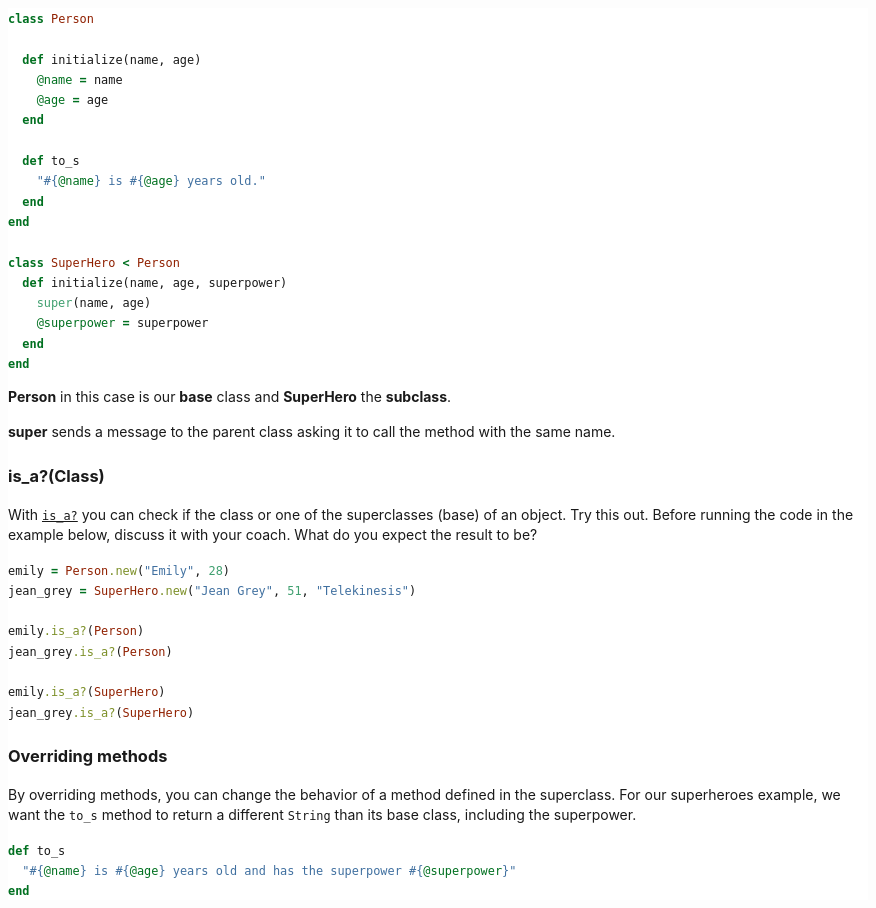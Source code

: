 ```ruby
class Person

  def initialize(name, age)
    @name = name
    @age = age
  end

  def to_s
    "#{@name} is #{@age} years old."
  end
end

class SuperHero < Person
  def initialize(name, age, superpower)
    super(name, age)
    @superpower = superpower
  end
end
```

**Person** in this case is our **base** class and **SuperHero** the **subclass**.

**super** sends a message to the parent class asking it to call the method with the same name.


### is_a?(Class)

With [`is_a?`](http://ruby-doc.org/core-2.1.1/Object.html#method-i-is_a-3F) you can check if the class or one of the superclasses (base) of an object.
Try this out. Before running the code in the example below, discuss it with your coach. What do you expect the result to be?

```ruby
emily = Person.new("Emily", 28)
jean_grey = SuperHero.new("Jean Grey", 51, "Telekinesis")

emily.is_a?(Person)
jean_grey.is_a?(Person)

emily.is_a?(SuperHero)
jean_grey.is_a?(SuperHero)
```

### Overriding methods

By overriding methods, you can change the behavior of a method defined in the superclass. For our superheroes example, we want the `to_s` method to return a different `String` than its base class, including the superpower.

```ruby
def to_s
  "#{@name} is #{@age} years old and has the superpower #{@superpower}"
end
```
